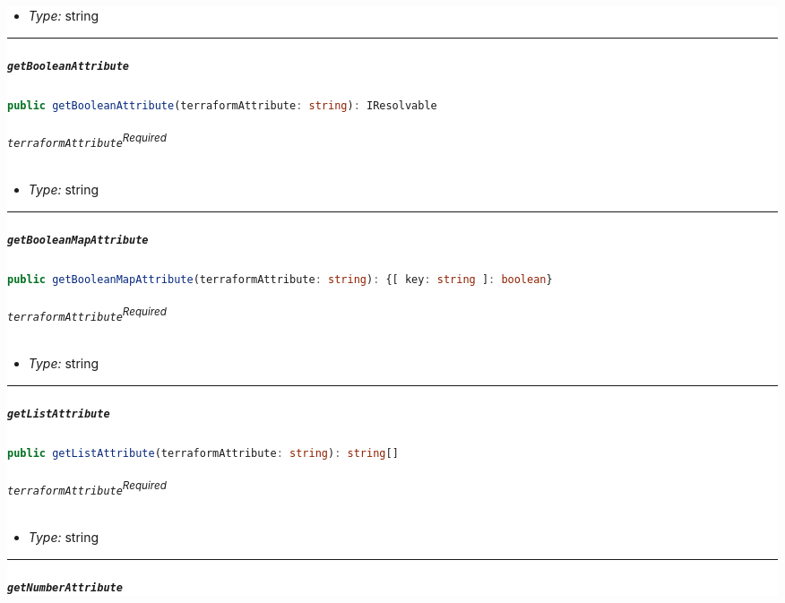 - *Type:* string

---

##### `getBooleanAttribute` <a name="getBooleanAttribute" id="@cdktf/provider-okta.userFactorQuestion.UserFactorQuestion.getBooleanAttribute"></a>

```typescript
public getBooleanAttribute(terraformAttribute: string): IResolvable
```

###### `terraformAttribute`<sup>Required</sup> <a name="terraformAttribute" id="@cdktf/provider-okta.userFactorQuestion.UserFactorQuestion.getBooleanAttribute.parameter.terraformAttribute"></a>

- *Type:* string

---

##### `getBooleanMapAttribute` <a name="getBooleanMapAttribute" id="@cdktf/provider-okta.userFactorQuestion.UserFactorQuestion.getBooleanMapAttribute"></a>

```typescript
public getBooleanMapAttribute(terraformAttribute: string): {[ key: string ]: boolean}
```

###### `terraformAttribute`<sup>Required</sup> <a name="terraformAttribute" id="@cdktf/provider-okta.userFactorQuestion.UserFactorQuestion.getBooleanMapAttribute.parameter.terraformAttribute"></a>

- *Type:* string

---

##### `getListAttribute` <a name="getListAttribute" id="@cdktf/provider-okta.userFactorQuestion.UserFactorQuestion.getListAttribute"></a>

```typescript
public getListAttribute(terraformAttribute: string): string[]
```

###### `terraformAttribute`<sup>Required</sup> <a name="terraformAttribute" id="@cdktf/provider-okta.userFactorQuestion.UserFactorQuestion.getListAttribute.parameter.terraformAttribute"></a>

- *Type:* string

---

##### `getNumberAttribute` <a name="getNumberAttribute" id="@cdktf/provider-okta.userFactorQuestion.UserFactorQuestion.getNumberAttribute"></a>
